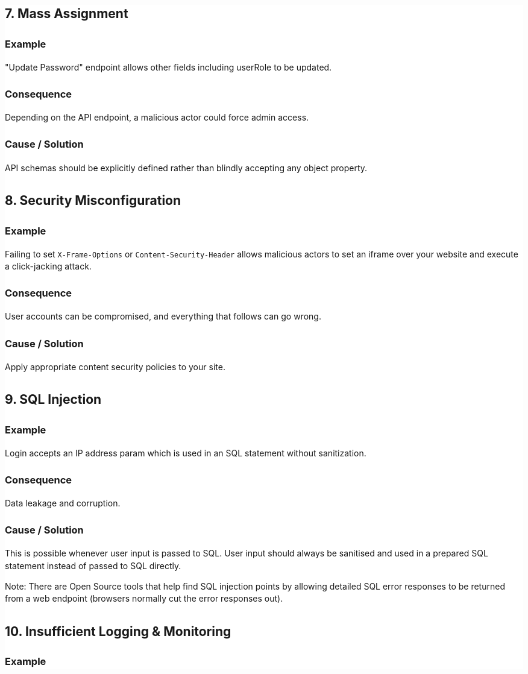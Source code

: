 ## 7. Mass Assignment

### Example

"Update Password" endpoint allows other fields including userRole to be updated.

### Consequence

Depending on the API endpoint, a malicious actor could force admin access.

### Cause / Solution

API schemas should be explicitly defined rather than blindly accepting any object property.  

## 8. Security Misconfiguration

### Example

Failing to set `X-Frame-Options` or `Content-Security-Header` allows malicious actors to set an iframe over your website and execute a click-jacking attack.

### Consequence

User accounts can be compromised, and everything that follows can go wrong.

### Cause / Solution

Apply appropriate content security policies to your site.

## 9. SQL Injection

### Example

Login accepts an IP address param which is used in an SQL statement without sanitization.

### Consequence

Data leakage and corruption.

### Cause / Solution

This is possible whenever user input is passed to SQL. User input should always be sanitised and used in a prepared SQL statement instead of passed to SQL directly.

Note: There are Open Source tools that help find SQL injection points by allowing detailed SQL error responses to be returned from a web endpoint (browsers normally cut the error responses out).

## 10. Insufficient Logging & Monitoring

### Example
